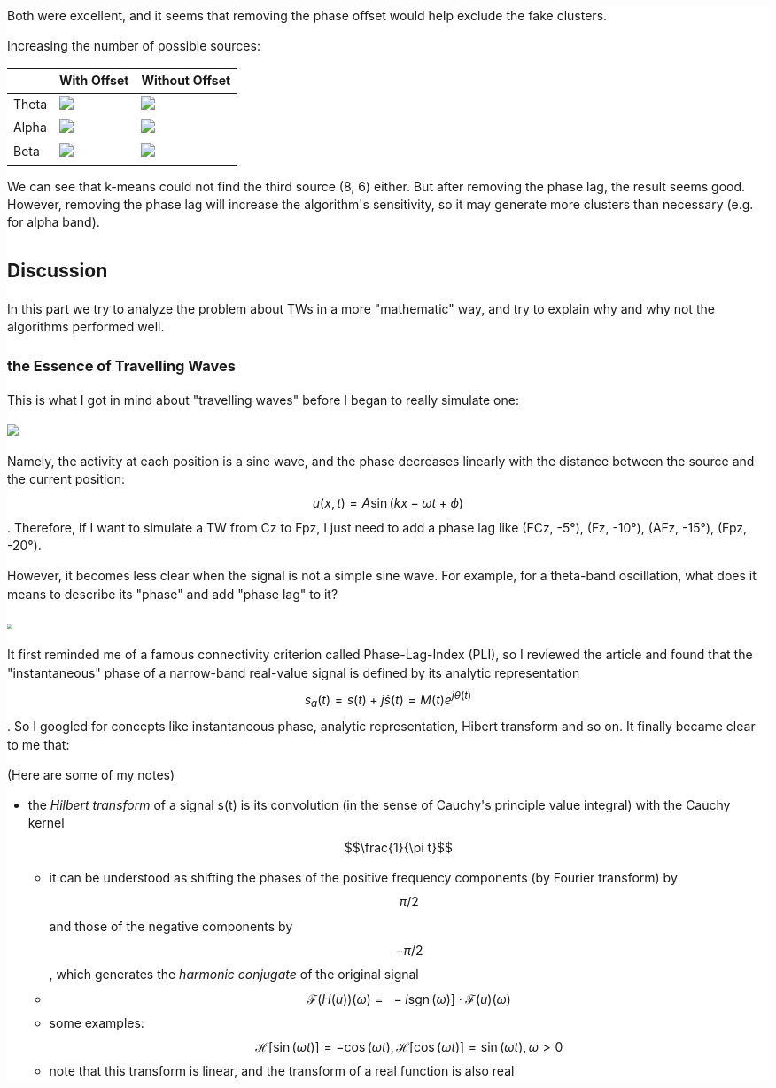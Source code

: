 Both were excellent, and it seems that removing the phase offset would help exclude the fake clusters.

Increasing the number of possible sources:

|       | With Offset                                                  | Without Offset                                               |
| ----- | ------------------------------------------------------------ | ------------------------------------------------------------ |
| Theta | <img src = "new-kmeans/3/Phase_f2_no.png" style = "zoom:100%"/> | <img src = "new-kmeans/3/Phase_f2_yes.png" style = "zoom:100%"/> |
| Alpha | <img src = "new-kmeans/3/Phase_f3_no.png" style = "zoom:100%"/> | <img src = "new-kmeans/3/Phase_f3_yes.png" style = "zoom:100%"/> |
| Beta  | <img src = "new-kmeans/3/Phase_f4_no.png" style = "zoom:100%"/> | <img src = "new-kmeans/3/Phase_f4_yes.png" style = "zoom:100%"/> |

We can see that k-means could not find the third source (8, 6) either. But after removing the phase lag, the result seems good. However, removing the phase lag will increase the algorithm's sensitivity, so it may generate more clusters than necessary (e.g. for alpha band).

## Discussion

In this part we try to analyze the problem about TWs in a more "mathematic" way, and try to explain why and why not the algorithms performed well.

### the Essence of Travelling Waves

This is what I got in mind about "travelling waves" before I began to really simulate one:

<img src = "https://upload.wikimedia.org/wikipedia/commons/7/7b/Linac_schematic_(travelling_wave).gif" style = "zoom:80%"/>

Namely, the activity at each position is a sine wave, and the phase decreases linearly with the distance between the source and the current position: $$u(x, t) = A\sin(kx - \omega t + \phi)$$. Therefore, if I want to simulate a TW from Cz to Fpz, I just need to add a phase lag like (FCz, -5°), (Fz, -10°), (AFz, -15°), (Fpz, -20°).

However, it becomes less clear when the signal is not a simple sine wave. For example, for a theta-band oscillation, what does it means to describe its "phase" and add "phase lag" to it?

<img src = "Phase Lag Example.png" style = "zoom:40%" />

It first reminded me of a famous connectivity criterion called Phase-Lag-Index (PLI), so I reviewed the article and found that the "instantaneous" phase of a narrow-band real-value signal is defined by its analytic representation $$s_a(t) = s(t) + j\hat{s}(t) = M(t)e^{j\theta(t)}$$. So I googled for concepts like instantaneous phase, analytic representation, Hibert transform and so on. It finally became clear to me that:

(Here are some of my notes)

- the *Hilbert transform* of a signal s(t) is its convolution (in the sense of Cauchy's principle value integral) with the Cauchy kernel $$\frac{1}{\pi t}$$

  - it can be understood as shifting the phases of the positive frequency components (by Fourier transform) by $$\pi/2$$ and those of the negative components by $$-\pi/2$$, which generates the *harmonic conjugate* of the original signal
  - $$\mathcal {F}{\bigl (}H(u){\bigr )}(\omega )=\mathop {\bigl [} \!-i\operatorname {sgn}(\omega ){\bigr ]}\cdot {\mathcal {F}}(u)(\omega )$$
  - some examples: $$\mathcal{H}[\sin(\omega t)] = -\cos(\omega t), \mathcal{H}[\cos(\omega t)] = \sin(\omega t), \omega > 0$$
  - note that this transform is linear, and the transform of a real function is also real

